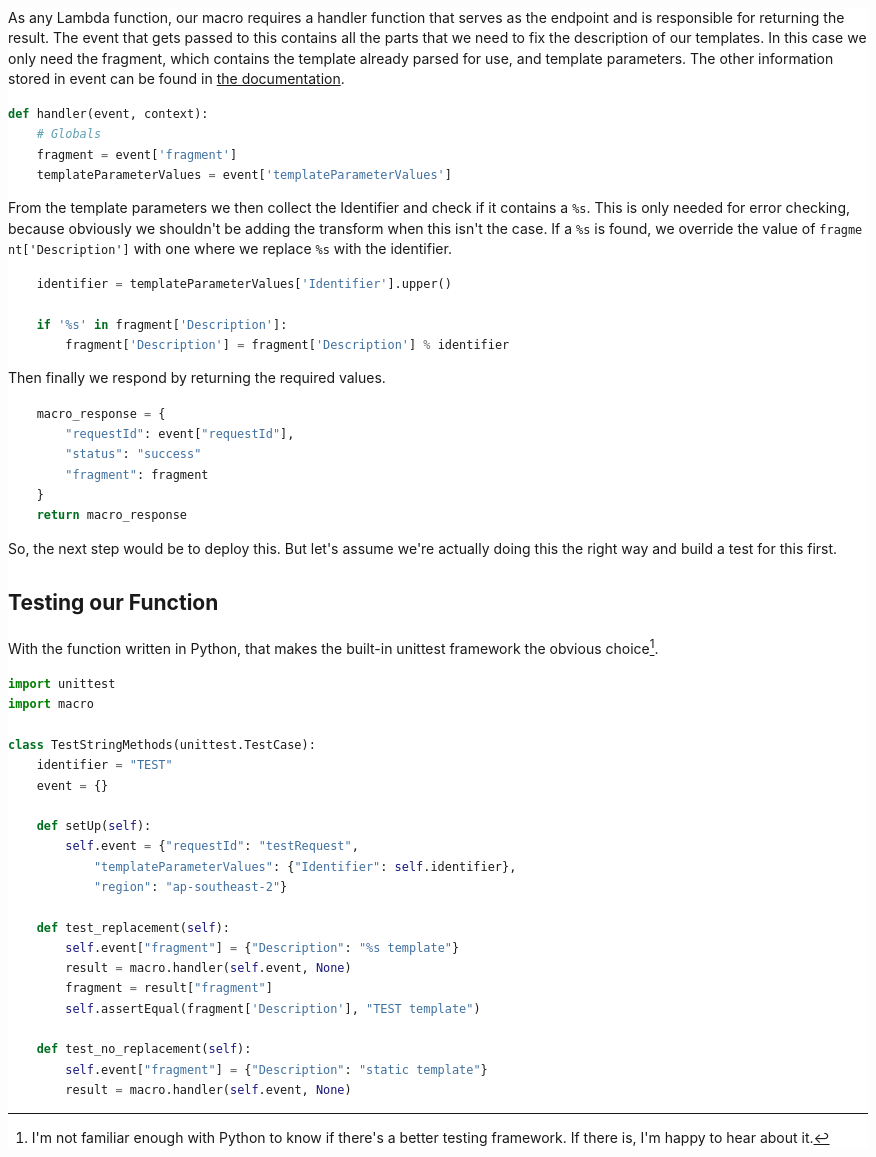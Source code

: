 As any Lambda function, our macro requires a handler function that serves as the endpoint and is responsible for returning the result. The event that gets passed to this contains all the parts that we need to fix the description of our templates. In this case we only need the fragment, which contains the template already parsed for use, and template parameters. The other information stored in event can be found in [the documentation](https://docs.aws.amazon.com/AWSCloudFormation/latest/UserGuide/template-macros.html#template-macros-author).

```python
def handler(event, context):
    # Globals
    fragment = event['fragment']
    templateParameterValues = event['templateParameterValues']
```

From the template parameters we then collect the Identifier and check if it contains a `%s`. This is only needed for error checking, because obviously we shouldn't be adding the transform when this isn't the case. If a `%s` is found, we override the value of `fragment['Description']` with one where we replace `%s` with the identifier.

```python
    identifier = templateParameterValues['Identifier'].upper()

    if '%s' in fragment['Description']:
        fragment['Description'] = fragment['Description'] % identifier

```

Then finally we respond by returning the required values.

```python
	macro_response = {
        "requestId": event["requestId"],
        "status": "success"
		"fragment": fragment
    }
    return macro_response
```

So, the next step would be to deploy this. But let's assume we're actually doing this the right way and build a test for this first.

## Testing our Function

With the function written in Python, that makes the built-in unittest framework the obvious choice[^4].

```python
import unittest
import macro

class TestStringMethods(unittest.TestCase):
    identifier = "TEST"
    event = {}

    def setUp(self):
        self.event = {"requestId": "testRequest",
            "templateParameterValues": {"Identifier": self.identifier},
            "region": "ap-southeast-2"}

    def test_replacement(self):
        self.event["fragment"] = {"Description": "%s template"}
        result = macro.handler(self.event, None)
        fragment = result["fragment"]
        self.assertEqual(fragment['Description'], "TEST template")

    def test_no_replacement(self):
        self.event["fragment"] = {"Description": "static template"}
        result = macro.handler(self.event, None)
```

[^1]:	Yes, you can do super complex things, but for demonstration purposes simple is best.
[^2]:	Yes, it's a minor thing and not something people usually pay attention to, but it's there for a reason.
[^3]:	Ok, under the hood it actually generates a JSON template, but for readability I'm displaying it as YAML.
[^4]:	I'm not familiar enough with Python to know if there's a better testing framework. If there is, I'm happy to hear about it.
[^5]:	Remember, it automatically gets translated into this before reaching the Lambda function.
[^6]:	Of course, you can automate this by using a main template with a placeholder in the ZipFile property that you then replace with the contents of the Python file.
[^7]:	Don't use deploy for anything but testing, make sure you can verify the Changeset before rolling it out.
[^8]:	Using Name tags and resource specific name fields.
[^9]:	Based on the great work by Kablamo in [this VPC builder](https://github.com/ElendelOSS/VPCBuilder) (updated on 2018-11-25 with link to newer version).
[^10]:	I really need to do a new version of that post.
[^11]:	Yes, I know some people believe JSON is human readable. They are wrong. Unless you compare it to XML of course, then JSON wins.